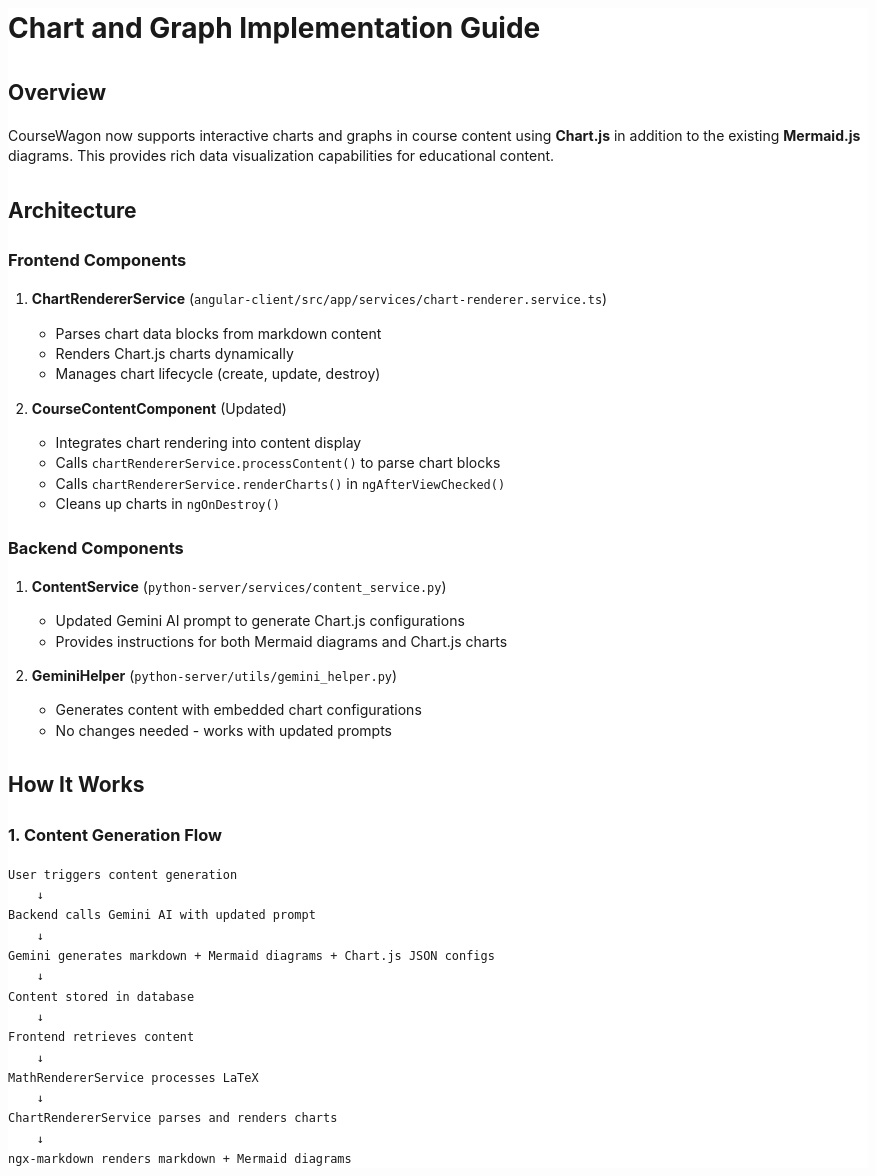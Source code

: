 # Chart and Graph Implementation Guide

## Overview

CourseWagon now supports interactive charts and graphs in course content using **Chart.js** in addition to the existing **Mermaid.js** diagrams. This provides rich data visualization capabilities for educational content.

## Architecture

### Frontend Components

1. **ChartRendererService** (`angular-client/src/app/services/chart-renderer.service.ts`)
   - Parses chart data blocks from markdown content
   - Renders Chart.js charts dynamically
   - Manages chart lifecycle (create, update, destroy)

2. **CourseContentComponent** (Updated)
   - Integrates chart rendering into content display
   - Calls `chartRendererService.processContent()` to parse chart blocks
   - Calls `chartRendererService.renderCharts()` in `ngAfterViewChecked()`
   - Cleans up charts in `ngOnDestroy()`

### Backend Components

1. **ContentService** (`python-server/services/content_service.py`)
   - Updated Gemini AI prompt to generate Chart.js configurations
   - Provides instructions for both Mermaid diagrams and Chart.js charts

2. **GeminiHelper** (`python-server/utils/gemini_helper.py`)
   - Generates content with embedded chart configurations
   - No changes needed - works with updated prompts

## How It Works

### 1. Content Generation Flow

```
User triggers content generation
    ↓
Backend calls Gemini AI with updated prompt
    ↓
Gemini generates markdown + Mermaid diagrams + Chart.js JSON configs
    ↓
Content stored in database
    ↓
Frontend retrieves content
    ↓
MathRendererService processes LaTeX
    ↓
ChartRendererService parses and renders charts
    ↓
ngx-markdown renders markdown + Mermaid diagrams
```
